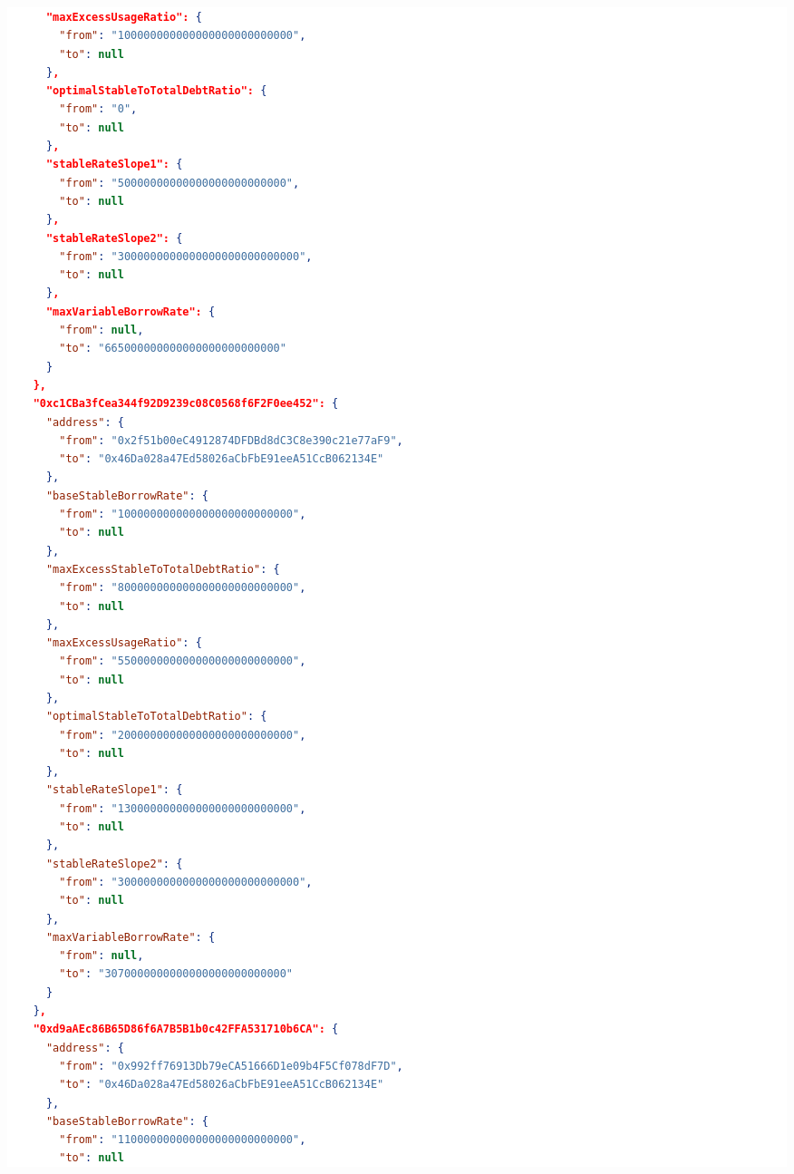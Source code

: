 ```json
      "maxExcessUsageRatio": {
        "from": "100000000000000000000000000",
        "to": null
      },
      "optimalStableToTotalDebtRatio": {
        "from": "0",
        "to": null
      },
      "stableRateSlope1": {
        "from": "50000000000000000000000000",
        "to": null
      },
      "stableRateSlope2": {
        "from": "3000000000000000000000000000",
        "to": null
      },
      "maxVariableBorrowRate": {
        "from": null,
        "to": "665000000000000000000000000"
      }
    },
    "0xc1CBa3fCea344f92D9239c08C0568f6F2F0ee452": {
      "address": {
        "from": "0x2f51b00eC4912874DFDBd8dC3C8e390c21e77aF9",
        "to": "0x46Da028a47Ed58026aCbFbE91eeA51CcB062134E"
      },
      "baseStableBorrowRate": {
        "from": "100000000000000000000000000",
        "to": null
      },
      "maxExcessStableToTotalDebtRatio": {
        "from": "800000000000000000000000000",
        "to": null
      },
      "maxExcessUsageRatio": {
        "from": "550000000000000000000000000",
        "to": null
      },
      "optimalStableToTotalDebtRatio": {
        "from": "200000000000000000000000000",
        "to": null
      },
      "stableRateSlope1": {
        "from": "130000000000000000000000000",
        "to": null
      },
      "stableRateSlope2": {
        "from": "3000000000000000000000000000",
        "to": null
      },
      "maxVariableBorrowRate": {
        "from": null,
        "to": "3070000000000000000000000000"
      }
    },
    "0xd9aAEc86B65D86f6A7B5B1b0c42FFA531710b6CA": {
      "address": {
        "from": "0x992ff76913Db79eCA51666D1e09b4F5Cf078dF7D",
        "to": "0x46Da028a47Ed58026aCbFbE91eeA51CcB062134E"
      },
      "baseStableBorrowRate": {
        "from": "110000000000000000000000000",
        "to": null
```